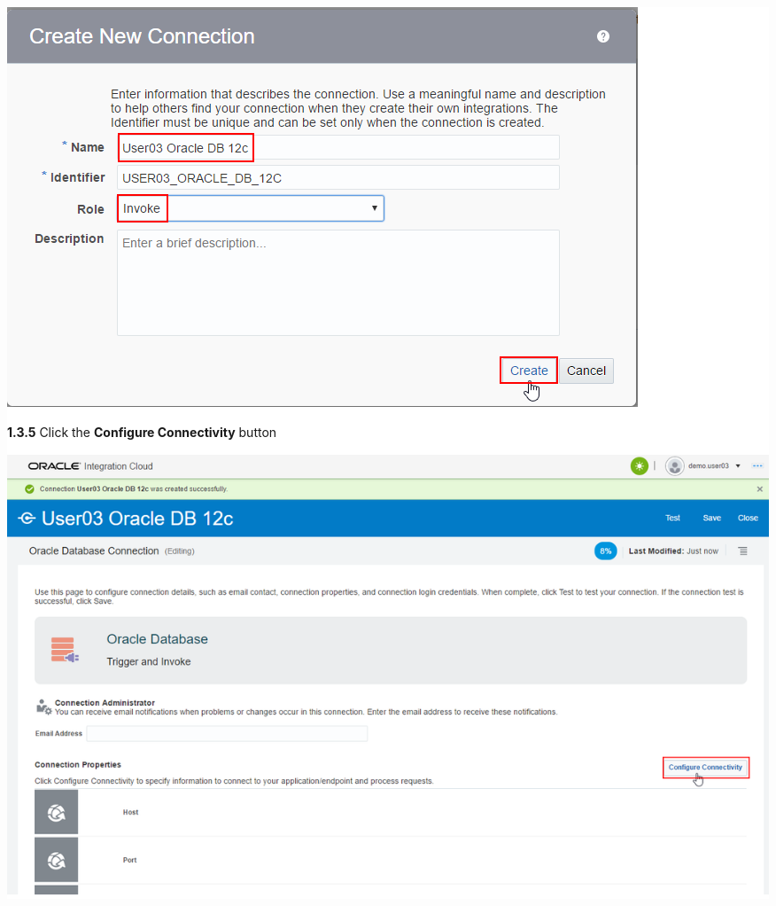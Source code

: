 ![](images/300/image022.png) 

**1.3.5** Click the **Configure Connectivity** button

![](images/300/image023.png) 
